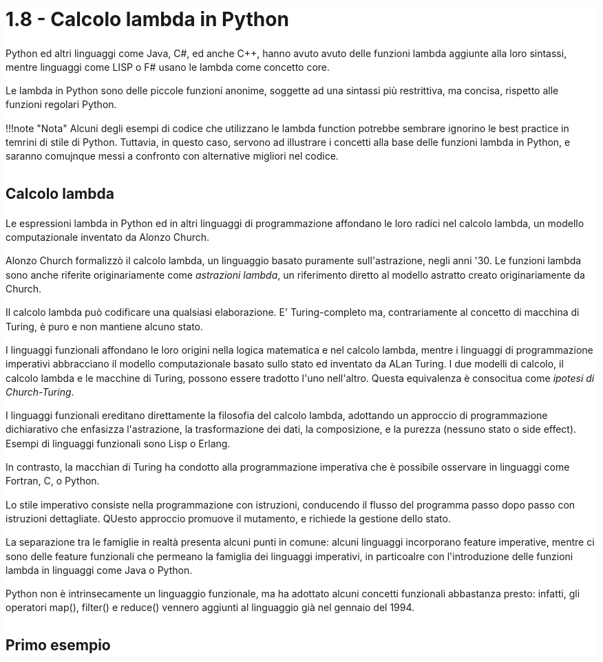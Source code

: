 # 1.8 - Calcolo lambda in Python

Python ed altri linguaggi come Java, C#, ed anche C++, hanno avuto avuto delle funzioni lambda aggiunte alla loro sintassi, mentre linguaggi come LISP o F# usano le lambda come concetto core.

Le lambda in Python sono delle piccole funzioni anonime, soggette ad una sintassi più restrittiva, ma concisa, rispetto alle funzioni regolari Python.

!!!note "Nota"
    Alcuni degli esempi di codice che utilizzano le lambda function potrebbe sembrare ignorino le best practice in temrini di stile di Python. Tuttavia, in questo caso, servono ad illustrare i concetti alla base delle funzioni lambda in Python, e saranno comujnque messi a confronto con alternative migliori nel codice.

## Calcolo lambda

Le espressioni lambda in Python ed in altri linguaggi di programmazione affondano le loro radici nel calcolo lambda, un modello computazionale inventato da Alonzo Church.

Alonzo Church formalizzò il calcolo lambda, un linguaggio basato puramente sull'astrazione, negli anni '30. Le funzioni lambda sono anche riferite originariamente come *astrazioni lambda*, un riferimento diretto al modello astratto creato originariamente da Church.

Il calcolo lambda può codificare una qualsiasi elaborazione. E' Turing-completo ma, contrariamente al concetto di macchina di Turing, è puro e non mantiene alcuno stato.

I linguaggi funzionali affondano le loro origini nella logica matematica e nel calcolo lambda, mentre i linguaggi di programmazione imperativi abbracciano il modello computazionale basato sullo stato ed inventato da ALan Turing. I due modelli di calcolo, il calcolo lambda e le macchine di Turing, possono essere tradotto l'uno nell'altro. Questa equivalenza è consocitua come *ipotesi di Church-Turing*.

I linguaggi funzionali ereditano direttamente la filosofia del calcolo lambda, adottando un approccio di programmazione dichiarativo che enfasizza l'astrazione, la trasformazione dei dati, la composizione, e la purezza (nessuno stato o side effect). Esempi di linguaggi funzionali sono Lisp o Erlang.

In contrasto, la macchian di Turing ha condotto alla programmazione imperativa che è possibile osservare in linguaggi come Fortran, C, o Python.

Lo stile imperativo consiste nella programmazione con istruzioni, conducendo il flusso del programma passo dopo passo con istruzioni dettagliate. QUesto approccio promuove il mutamento, e richiede la gestione dello stato.

La separazione tra le famiglie in realtà presenta alcuni punti in comune: alcuni linguaggi incorporano feature imperative, mentre ci sono delle feature funzionali che permeano la famiglia dei linguaggi imperativi, in particoalre con l'introduzione delle funzioni lambda in linguaggi come Java o Python.

Python non è intrinsecamente un linguaggio funzionale, ma ha adottato alcuni concetti funzionali abbastanza presto: infatti, gli operatori map(), filter() e reduce() vennero aggiunti al linguaggio già nel gennaio del 1994.

## Primo esempio
